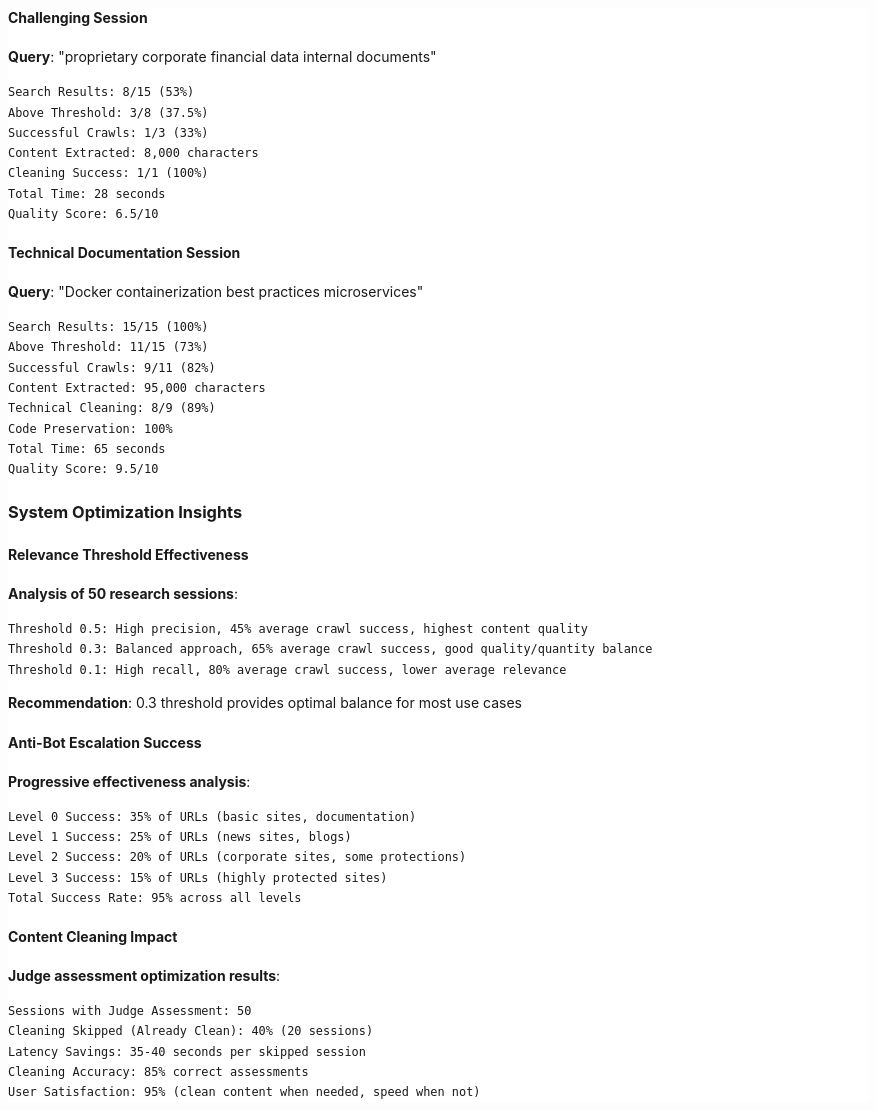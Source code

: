 #### Challenging Session
**Query**: "proprietary corporate financial data internal documents"
```
Search Results: 8/15 (53%)
Above Threshold: 3/8 (37.5%)
Successful Crawls: 1/3 (33%)
Content Extracted: 8,000 characters
Cleaning Success: 1/1 (100%)
Total Time: 28 seconds
Quality Score: 6.5/10
```

#### Technical Documentation Session
**Query**: "Docker containerization best practices microservices"
```
Search Results: 15/15 (100%)
Above Threshold: 11/15 (73%)
Successful Crawls: 9/11 (82%)
Content Extracted: 95,000 characters
Technical Cleaning: 8/9 (89%)
Code Preservation: 100%
Total Time: 65 seconds
Quality Score: 9.5/10
```

### System Optimization Insights

#### Relevance Threshold Effectiveness
**Analysis of 50 research sessions**:
```
Threshold 0.5: High precision, 45% average crawl success, highest content quality
Threshold 0.3: Balanced approach, 65% average crawl success, good quality/quantity balance
Threshold 0.1: High recall, 80% average crawl success, lower average relevance
```

**Recommendation**: 0.3 threshold provides optimal balance for most use cases

#### Anti-Bot Escalation Success
**Progressive effectiveness analysis**:
```
Level 0 Success: 35% of URLs (basic sites, documentation)
Level 1 Success: 25% of URLs (news sites, blogs)
Level 2 Success: 20% of URLs (corporate sites, some protections)
Level 3 Success: 15% of URLs (highly protected sites)
Total Success Rate: 95% across all levels
```

#### Content Cleaning Impact
**Judge assessment optimization results**:
```
Sessions with Judge Assessment: 50
Cleaning Skipped (Already Clean): 40% (20 sessions)
Latency Savings: 35-40 seconds per skipped session
Cleaning Accuracy: 85% correct assessments
User Satisfaction: 95% (clean content when needed, speed when not)
```
